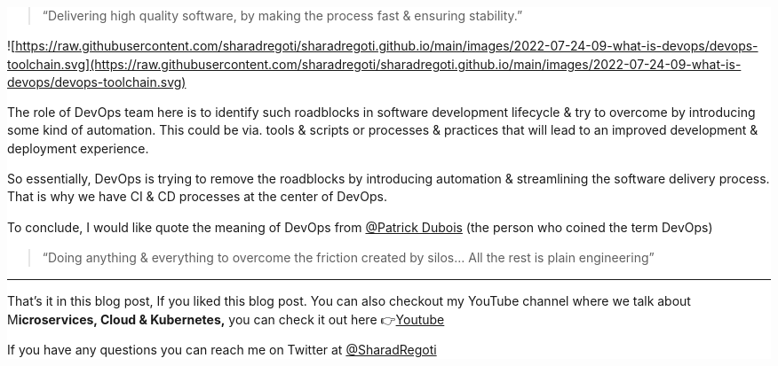 > “Delivering high quality software, by making the process fast & ensuring stability.”
> 

![https://raw.githubusercontent.com/sharadregoti/sharadregoti.github.io/main/images/2022-07-24-09-what-is-devops/devops-toolchain.svg](https://raw.githubusercontent.com/sharadregoti/sharadregoti.github.io/main/images/2022-07-24-09-what-is-devops/devops-toolchain.svg)

The role of DevOps team here is to identify such roadblocks in software development lifecycle & try to overcome by introducing some kind of automation. This could be via. tools & scripts or processes & practices that will lead to an improved development & deployment experience.

So essentially, DevOps is trying to remove the roadblocks by introducing automation & streamlining the software delivery process. That is why we have CI & CD processes at the center of DevOps.

To conclude, I would like quote the meaning of DevOps from [@Patrick Dubois](https://twitter.com/patrickdebois) (the person who coined the term DevOps)

> “Doing anything & everything to overcome the friction created by silos… All the rest is plain engineering”
> 

---

That’s it in this blog post, If you liked this blog post. You can also checkout my YouTube channel where we talk about M**icroservices, Cloud & Kubernetes,** you can check it out here 👉[Youtube](https://l.linklyhq.com/l/KhmP)

If you have any questions you can reach me on Twitter at [@SharadRegoti](https://twitter.com/SharadRegoti)
